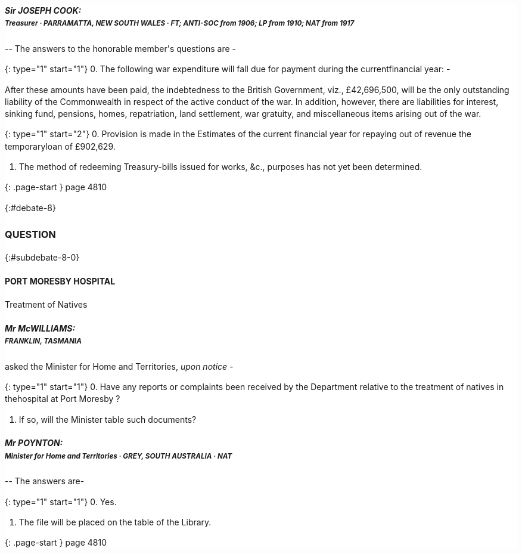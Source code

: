 ##### Sir JOSEPH COOK:<br><small class="text-muted">Treasurer &middot; PARRAMATTA, NEW SOUTH WALES &middot; FT; ANTI-SOC from 1906; LP from 1910; NAT from 1917</small>

-- The answers to the honorable member's questions are - 

{: type="1" start="1"}
0. The following war expenditure will fall due for payment during the currentfinancial year: - 


<graphic href="093331192009226_4_0.jpg"></graphic>


After these amounts have been paid, the indebtedness to the British Government, viz., £42,696,500, will be the only outstanding liability of the Commonwealth in respect of the active conduct of the war. In addition, however, there are liabilities for interest, sinking fund, pensions, homes, repatriation, land settlement, war gratuity, and miscellaneous items arising out of the war. 

{: type="1" start="2"}
0. Provision is made in the Estimates of the current financial year for repaying out of revenue the temporaryloan of £902,629. 
1. The method of redeeming Treasury-bills issued for works, &amp;c., purposes has not yet been determined. 

{: .page-start }
page 4810

{:#debate-8}
### QUESTION

{:#subdebate-8-0}
#### PORT MORESBY HOSPITAL

Treatment of Natives

##### Mr McWILLIAMS:<br><small class="text-muted">FRANKLIN, TASMANIA</small>

asked the Minister for Home and Territories,  *upon notice -* 

{: type="1" start="1"}
0. Have any reports or complaints been received by the Department relative to the treatment of natives in thehospital at Port Moresby ? 
1. If so, will the Minister table such documents? 

##### Mr POYNTON:<br><small class="text-muted">Minister for Home and Territories &middot; GREY, SOUTH AUSTRALIA &middot; NAT</small>

-- The answers are- 

{: type="1" start="1"}
0. Yes. 
1. The file will be placed on the table of the Library. 

{: .page-start }
page 4810
